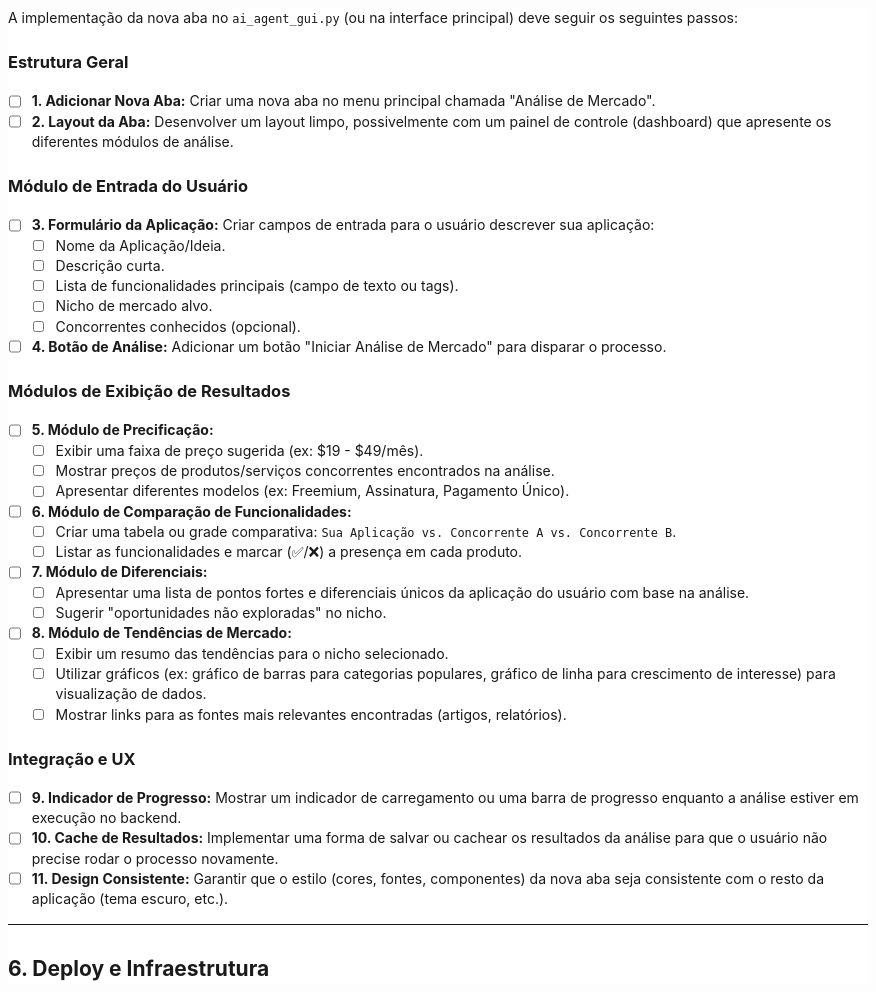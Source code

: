 A implementação da nova aba no `ai_agent_gui.py` (ou na interface principal) deve seguir os seguintes passos:

### Estrutura Geral
-   [ ] **1. Adicionar Nova Aba:** Criar uma nova aba no menu principal chamada "Análise de Mercado".
-   [ ] **2. Layout da Aba:** Desenvolver um layout limpo, possivelmente com um painel de controle (dashboard) que apresente os diferentes módulos de análise.

### Módulo de Entrada do Usuário
-   [ ] **3. Formulário da Aplicação:** Criar campos de entrada para o usuário descrever sua aplicação:
    -   [ ] Nome da Aplicação/Ideia.
    -   [ ] Descrição curta.
    -   [ ] Lista de funcionalidades principais (campo de texto ou tags).
    -   [ ] Nicho de mercado alvo.
    -   [ ] Concorrentes conhecidos (opcional).
-   [ ] **4. Botão de Análise:** Adicionar um botão "Iniciar Análise de Mercado" para disparar o processo.

### Módulos de Exibição de Resultados
-   [ ] **5. Módulo de Precificação:**
    -   [ ] Exibir uma faixa de preço sugerida (ex: $19 - $49/mês).
    -   [ ] Mostrar preços de produtos/serviços concorrentes encontrados na análise.
    -   [ ] Apresentar diferentes modelos (ex: Freemium, Assinatura, Pagamento Único).
-   [ ] **6. Módulo de Comparação de Funcionalidades:**
    -   [ ] Criar uma tabela ou grade comparativa: `Sua Aplicação vs. Concorrente A vs. Concorrente B`.
    -   [ ] Listar as funcionalidades e marcar (✅/❌) a presença em cada produto.
-   [ ] **7. Módulo de Diferenciais:**
    -   [ ] Apresentar uma lista de pontos fortes e diferenciais únicos da aplicação do usuário com base na análise.
    -   [ ] Sugerir "oportunidades não exploradas" no nicho.
-   [ ] **8. Módulo de Tendências de Mercado:**
    -   [ ] Exibir um resumo das tendências para o nicho selecionado.
    -   [ ] Utilizar gráficos (ex: gráfico de barras para categorias populares, gráfico de linha para crescimento de interesse) para visualização de dados.
    -   [ ] Mostrar links para as fontes mais relevantes encontradas (artigos, relatórios).

### Integração e UX
-   [ ] **9. Indicador de Progresso:** Mostrar um indicador de carregamento ou uma barra de progresso enquanto a análise estiver em execução no backend.
-   [ ] **10. Cache de Resultados:** Implementar uma forma de salvar ou cachear os resultados da análise para que o usuário não precise rodar o processo novamente.
-   [ ] **11. Design Consistente:** Garantir que o estilo (cores, fontes, componentes) da nova aba seja consistente com o resto da aplicação (tema escuro, etc.).

---

## 6. Deploy e Infraestrutura
